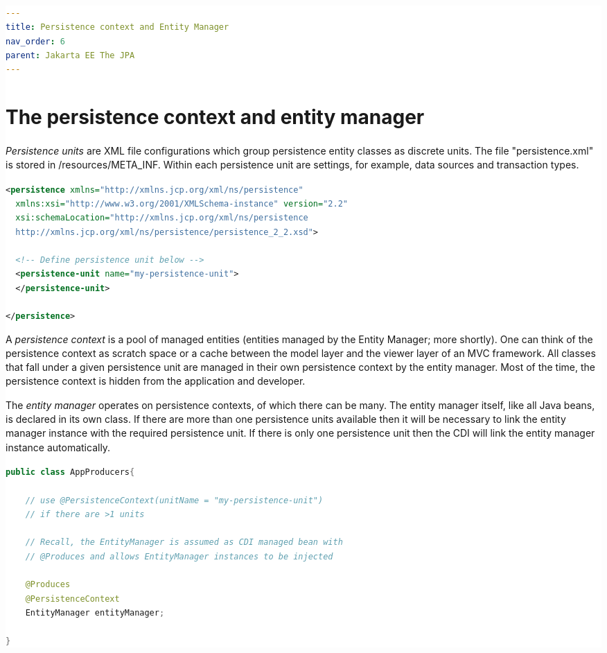 ```yaml
---
title: Persistence context and Entity Manager
nav_order: 6
parent: Jakarta EE The JPA
---
```


# The persistence context and entity manager

_Persistence units_ are XML file configurations which group persistence entity classes as discrete units. The file "persistence.xml" is stored in /resources/META_INF. Within each persistence unit are settings, for example, data sources and transaction types.

```xml
<persistence xmlns="http://xmlns.jcp.org/xml/ns/persistence"
  xmlns:xsi="http://www.w3.org/2001/XMLSchema-instance" version="2.2"
  xsi:schemaLocation="http://xmlns.jcp.org/xml/ns/persistence 
  http://xmlns.jcp.org/xml/ns/persistence/persistence_2_2.xsd">

  <!-- Define persistence unit below -->
  <persistence-unit name="my-persistence-unit">
  </persistence-unit>

</persistence>
```

A _persistence context_ is a pool of managed entities (entities managed by the Entity Manager; more shortly). One can think of the persistence context as scratch space or a cache between the model layer and the viewer layer of an MVC framework. All classes that fall under a given persistence unit are managed in their own persistence context by the entity manager. Most of the time, the persistence context is hidden from the application and developer.

The _entity manager_ operates on persistence contexts, of which there can be many. The entity manager itself, like all Java beans, is declared in its own class. If there are more than one persistence units available then it will be necessary to link the entity manager instance with the required persistence unit. If there is only one persistence unit then the CDI will link the entity manager instance automatically. 

```java
public class AppProducers{

    // use @PersistenceContext(unitName = "my-persistence-unit") 
    // if there are >1 units

    // Recall, the EntityManager is assumed as CDI managed bean with 
    // @Produces and allows EntityManager instances to be injected

    @Produces
    @PersistenceContext
    EntityManager entityManager;

}
```
